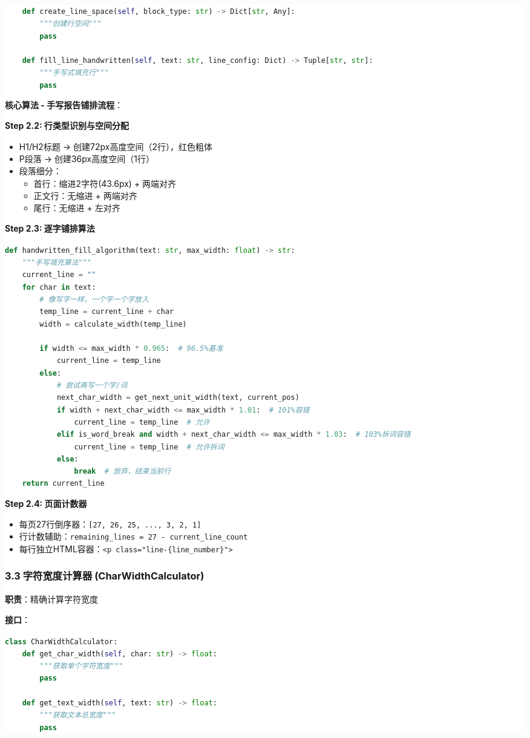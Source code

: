 ```python
    def create_line_space(self, block_type: str) -> Dict[str, Any]:
        """创建行空间"""
        pass
    
    def fill_line_handwritten(self, text: str, line_config: Dict) -> Tuple[str, str]:
        """手写式填充行"""
        pass
```

**核心算法 - 手写报告铺排流程**：

**Step 2.2: 行类型识别与空间分配**
- H1/H2标题 → 创建72px高度空间（2行），红色粗体
- P段落 → 创建36px高度空间（1行）
- 段落细分：
  - 首行：缩进2字符(43.6px) + 两端对齐
  - 正文行：无缩进 + 两端对齐  
  - 尾行：无缩进 + 左对齐

**Step 2.3: 逐字铺排算法**
```python
def handwritten_fill_algorithm(text: str, max_width: float) -> str:
    """手写填充算法"""
    current_line = ""
    for char in text:
        # 像写字一样，一个字一个字放入
        temp_line = current_line + char
        width = calculate_width(temp_line)
        
        if width <= max_width * 0.965:  # 96.5%基准
            current_line = temp_line
        else:
            # 尝试再写一个字/词
            next_char_width = get_next_unit_width(text, current_pos)
            if width + next_char_width <= max_width * 1.01:  # 101%容错
                current_line = temp_line  # 允许
            elif is_word_break and width + next_char_width <= max_width * 1.03:  # 103%拆词容错
                current_line = temp_line  # 允许拆词
            else:
                break  # 放弃，结束当前行
    return current_line
```

**Step 2.4: 页面计数器**
- 每页27行倒序器：`[27, 26, 25, ..., 3, 2, 1]`
- 行计数辅助：`remaining_lines = 27 - current_line_count`
- 每行独立HTML容器：`<p class="line-{line_number}">`

### 3.3 字符宽度计算器 (CharWidthCalculator)
**职责**：精确计算字符宽度

**接口**：
```python
class CharWidthCalculator:
    def get_char_width(self, char: str) -> float:
        """获取单个字符宽度"""
        pass
    
    def get_text_width(self, text: str) -> float:
        """获取文本总宽度"""
        pass
```
